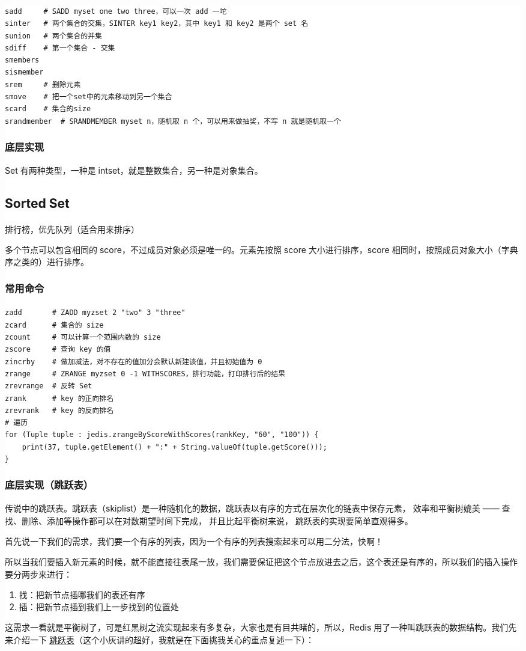 ```
sadd     # SADD myset one two three，可以一次 add 一坨
sinter   # 两个集合的交集，SINTER key1 key2，其中 key1 和 key2 是两个 set 名
sunion   # 两个集合的并集
sdiff    # 第一个集合 - 交集
smembers
sismember
srem     # 删除元素
smove    # 把一个set中的元素移动到另一个集合
scard    # 集合的size
srandmember  # SRANDMEMBER myset n，随机取 n 个，可以用来做抽奖，不写 n 就是随机取一个
```

### 底层实现

Set 有两种类型，一种是 intset，就是整数集合，另一种是对象集合。

## Sorted Set

排行榜，优先队列（适合用来排序）

多个节点可以包含相同的 score，不过成员对象必须是唯一的。元素先按照 score 大小进行排序，score 相同时，按照成员对象大小（字典序之类的）进行排序。

### 常用命令

```
zadd       # ZADD myzset 2 "two" 3 "three"
zcard      # 集合的 size
zcount     # 可以计算一个范围内数的 size
zscore     # 查询 key 的值
zincrby    # 做加减法，对不存在的值加分会默认新建该值，并且初始值为 0
zrange     # ZRANGE myzset 0 -1 WITHSCORES，排行功能，打印排行后的结果
zrevrange  # 反转 Set
zrank      # key 的正向排名
zrevrank   # key 的反向排名
# 遍历
for (Tuple tuple : jedis.zrangeByScoreWithScores(rankKey, "60", "100")) {
    print(37, tuple.getElement() + ":" + String.valueOf(tuple.getScore()));
}
```

### 底层实现（跳跃表）

传说中的跳跃表。跳跃表（skiplist）是一种随机化的数据，跳跃表以有序的方式在层次化的链表中保存元素， 效率和平衡树媲美 —— 查找、删除、添加等操作都可以在对数期望时间下完成， 并且比起平衡树来说， 跳跃表的实现要简单直观得多。

首先说一下我们的需求，我们要一个有序的列表，因为一个有序的列表搜索起来可以用二分法，快啊！

所以当我们要插入新元素的时候，就不能直接往表尾一放，我们需要保证把这个节点放进去之后，这个表还是有序的，所以我们的插入操作要分两步来进行：

1. 找：把新节点插哪我们的表还有序
2. 插：把新节点插到我们上一步找到的位置处

这需求一看就是平衡树了，可是红黑树之流实现起来有多复杂，大家也是有目共睹的，所以，Redis 用了一种叫跳跃表的数据结构。我们先来介绍一下 [跳跃表](http://blog.jobbole.com/111731/)（这个小灰讲的超好，我就是在下面挑我关心的重点复述一下）：
